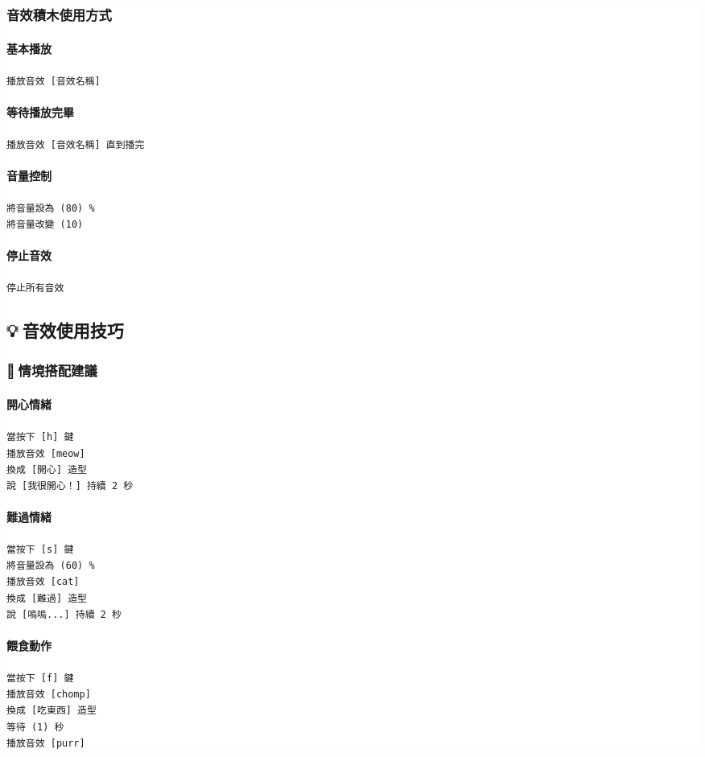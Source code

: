 ### 音效積木使用方式

#### 基本播放
```scratch
播放音效 [音效名稱]
```

#### 等待播放完畢
```scratch
播放音效 [音效名稱] 直到播完
```

#### 音量控制
```scratch
將音量設為 (80) %
將音量改變 (10)
```

#### 停止音效
```scratch
停止所有音效
```

## 💡 音效使用技巧

### 🎯 情境搭配建議

#### 開心情緒
```scratch
當按下 [h] 鍵
播放音效 [meow]
換成 [開心] 造型
說 [我很開心！] 持續 2 秒
```

#### 難過情緒
```scratch
當按下 [s] 鍵
將音量設為 (60) %
播放音效 [cat]
換成 [難過] 造型
說 [嗚嗚...] 持續 2 秒
```

#### 餵食動作
```scratch
當按下 [f] 鍵
播放音效 [chomp]
換成 [吃東西] 造型
等待 (1) 秒
播放音效 [purr]
```
